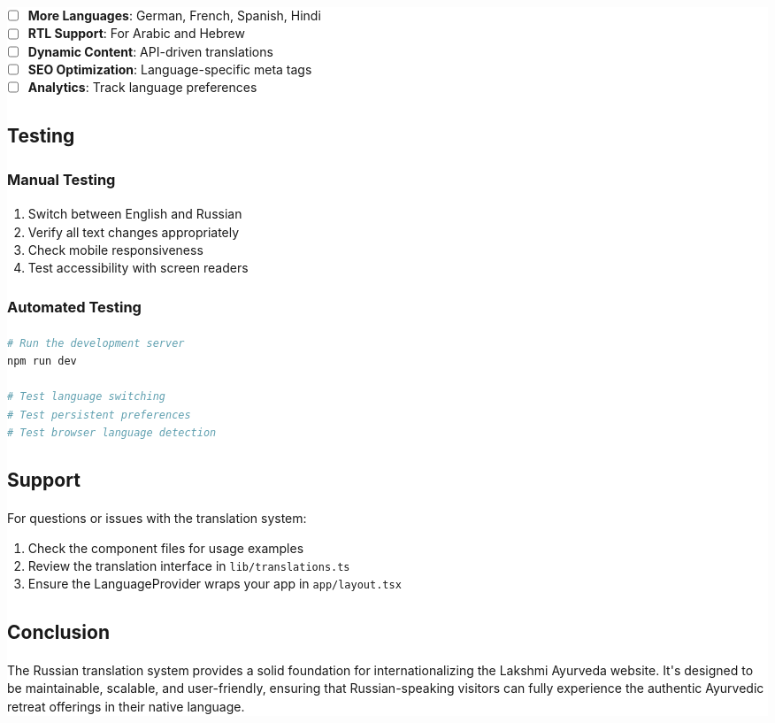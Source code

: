 - [ ] **More Languages**: German, French, Spanish, Hindi
- [ ] **RTL Support**: For Arabic and Hebrew
- [ ] **Dynamic Content**: API-driven translations
- [ ] **SEO Optimization**: Language-specific meta tags
- [ ] **Analytics**: Track language preferences

## Testing

### Manual Testing

1. Switch between English and Russian
2. Verify all text changes appropriately
3. Check mobile responsiveness
4. Test accessibility with screen readers

### Automated Testing

```bash
# Run the development server
npm run dev

# Test language switching
# Test persistent preferences
# Test browser language detection
```

## Support

For questions or issues with the translation system:

1. Check the component files for usage examples
2. Review the translation interface in `lib/translations.ts`
3. Ensure the LanguageProvider wraps your app in `app/layout.tsx`

## Conclusion

The Russian translation system provides a solid foundation for internationalizing the Lakshmi Ayurveda website. It's designed to be maintainable, scalable, and user-friendly, ensuring that Russian-speaking visitors can fully experience the authentic Ayurvedic retreat offerings in their native language.
